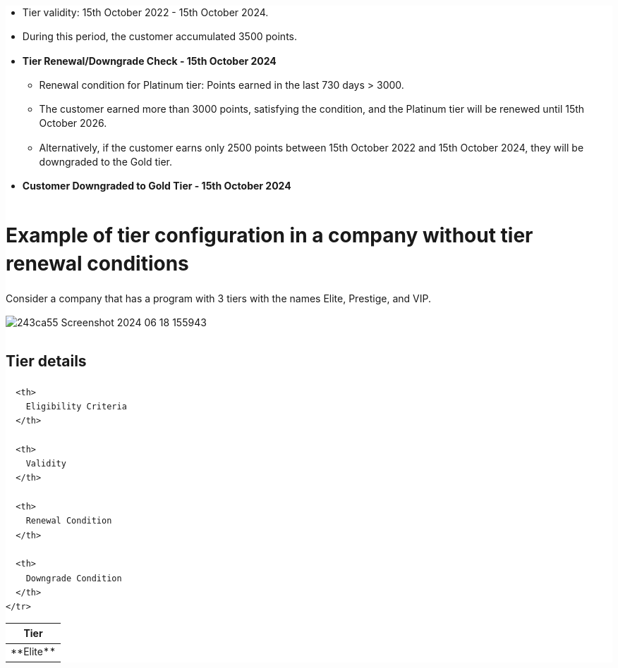   * Tier validity: 15th October 2022 - 15th October 2024.

  * During this period, the customer accumulated 3500 points.

* **Tier Renewal/Downgrade Check - 15th October 2024**

  * Renewal condition for Platinum tier: Points earned in the last 730 days > 3000.

  * The customer earned more than 3000 points, satisfying the condition, and the Platinum tier will be renewed until 15th October 2026.

  * Alternatively, if the customer earns only 2500 points between 15th October 2022 and 15th October 2024, they will be downgraded to the Gold tier.

* **Customer Downgraded to Gold Tier - 15th October 2024**

# Example of tier configuration in a company without tier renewal conditions

Consider a company that has a program with 3 tiers with the names Elite, Prestige, and VIP.

![243ca55 Screenshot 2024 06 18 155943](https://files.readme.io/243ca55-Screenshot_2024-06-18_155943.png)

## Tier details

<Table align={["left","left","left","left","left"]}>
  <thead>
    <tr>
      <th>
        Tier 
      </th>

      <th>
        Eligibility Criteria
      </th>

      <th>
        Validity
      </th>

      <th>
        Renewal Condition
      </th>

      <th>
        Downgrade Condition
      </th>
    </tr>
  </thead>

  <tbody>
    <tr>
      <td>
        **Elite**
      </td>
